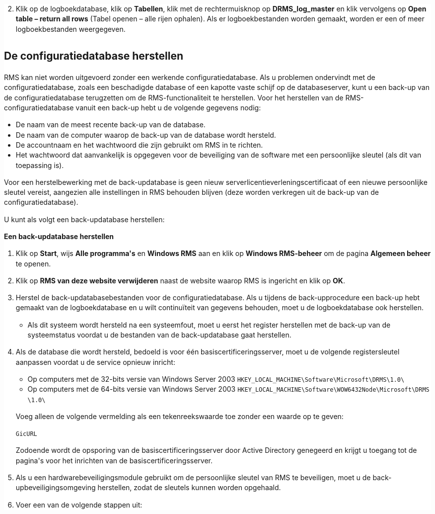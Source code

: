 2.  Klik op de logboekdatabase, klik op **Tabellen**, klik met de rechtermuisknop op **DRMS\_log\_master** en klik vervolgens op **Open table – return all rows** (Tabel openen – alle rijen ophalen). Als er logboekbestanden worden gemaakt, worden er een of meer logboekbestanden weergegeven.

De configuratiedatabase herstellen
----------------------------------

RMS kan niet worden uitgevoerd zonder een werkende configuratiedatabase. Als u problemen ondervindt met de configuratiedatabase, zoals een beschadigde database of een kapotte vaste schijf op de databaseserver, kunt u een back-up van de configuratiedatabase terugzetten om de RMS-functionaliteit te herstellen. Voor het herstellen van de RMS-configuratiedatabase vanuit een back-up hebt u de volgende gegevens nodig:

-   De naam van de meest recente back-up van de database.
-   De naam van de computer waarop de back-up van de database wordt hersteld.
-   De accountnaam en het wachtwoord die zijn gebruikt om RMS in te richten.
-   Het wachtwoord dat aanvankelijk is opgegeven voor de beveiliging van de software met een persoonlijke sleutel (als dit van toepassing is).

Voor een herstelbewerking met de back-updatabase is geen nieuw serverlicentieverleningscertificaat of een nieuwe persoonlijke sleutel vereist, aangezien alle instellingen in RMS behouden blijven (deze worden verkregen uit de back-up van de configuratiedatabase).

U kunt als volgt een back-updatabase herstellen:

**Een back-updatabase herstellen**
1.  Klik op **Start**, wijs **Alle programma's** en **Windows RMS** aan en klik op **Windows RMS-beheer** om de pagina **Algemeen beheer** te openen.

2.  Klik op **RMS van deze website verwijderen** naast de website waarop RMS is ingericht en klik op **OK**.

3.  Herstel de back-updatabasebestanden voor de configuratiedatabase. Als u tijdens de back-upprocedure een back-up hebt gemaakt van de logboekdatabase en u wilt continuïteit van gegevens behouden, moet u de logboekdatabase ook herstellen.

    -   Als dit systeem wordt hersteld na een systeemfout, moet u eerst het register herstellen met de back-up van de systeemstatus voordat u de bestanden van de back-updatabase gaat herstellen.

4.  Als de database die wordt hersteld, bedoeld is voor één basiscertificeringsserver, moet u de volgende registersleutel aanpassen voordat u de service opnieuw inricht:

    -   Op computers met de 32-bits versie van Windows Server 2003
        `HKEY_LOCAL_MACHINE\Software\Microsoft\DRMS\1.0\`
    -   Op computers met de 64-bits versie van Windows Server 2003
        `HKEY_LOCAL_MACHINE\Software\WOW6432Node\Microsoft\DRMS\1.0\`

    Voeg alleen de volgende vermelding als een tekenreekswaarde toe zonder een waarde op te geven:

    `GicURL`

    Zodoende wordt de opsporing van de basiscertificeringsserver door Active Directory genegeerd en krijgt u toegang tot de pagina's voor het inrichten van de basiscertificeringsserver.

5.  Als u een hardwarebeveiligingsmodule gebruikt om de persoonlijke sleutel van RMS te beveiligen, moet u de back-upbeveiligingsomgeving herstellen, zodat de sleutels kunnen worden opgehaald.

6.  Voer een van de volgende stappen uit:
